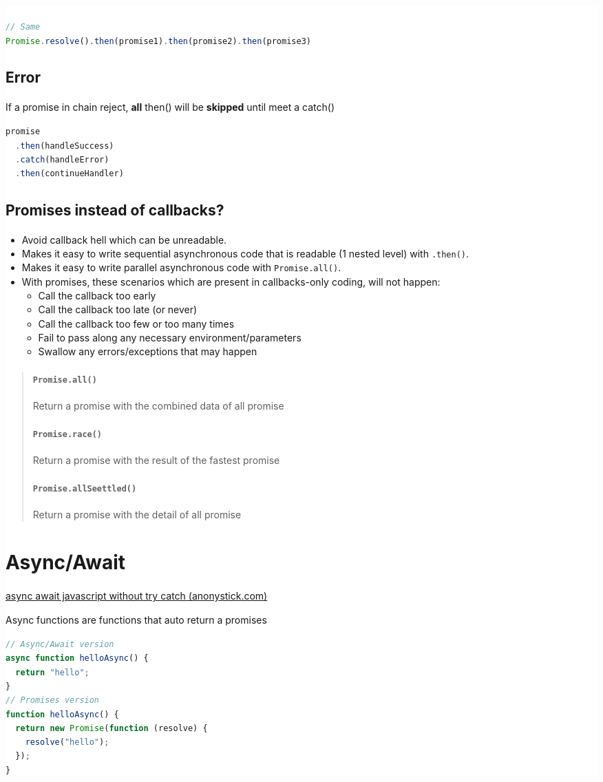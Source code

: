 ```javascript

// Same
Promise.resolve().then(promise1).then(promise2).then(promise3)
```

## Error

If a promise in chain reject, **all** then() will be **skipped** until meet a catch() 

```javascript
promise 
  .then(handleSuccess)
  .catch(handleError)
  .then(continueHandler)
```

## Promises instead of callbacks?

- Avoid callback hell which can be unreadable.
- Makes it easy to write sequential asynchronous code that is readable (1 nested level) with `.then()`.
- Makes it easy to write parallel asynchronous code with `Promise.all()`.
- With promises, these scenarios which are present in callbacks-only coding, will not happen:
  - Call the callback too early
  - Call the callback too late (or never)
  - Call the callback too few or too many times
  - Fail to pass along any necessary environment/parameters
  - Swallow any errors/exceptions that may happen

> #### `Promise.all()`
>
> Return a promise with the combined data of all promise
>
> #### `Promise.race()`
>
> Return a promise with the result of the fastest promise
>
> #### `Promise.allSeettled()`
>
> Return a promise with the detail of all promise
>

# Async/Await 

[async await javascript without try catch (anonystick.com)](https://anonystick.com/blog-developer/async-await-javascript-without-try-catch-202011289973428)

Async functions are functions that auto return a promises

```javascript
// Async/Await version
async function helloAsync() {
  return "hello";
}
// Promises version
function helloAsync() {
  return new Promise(function (resolve) {
    resolve("hello");
  });
}
```
